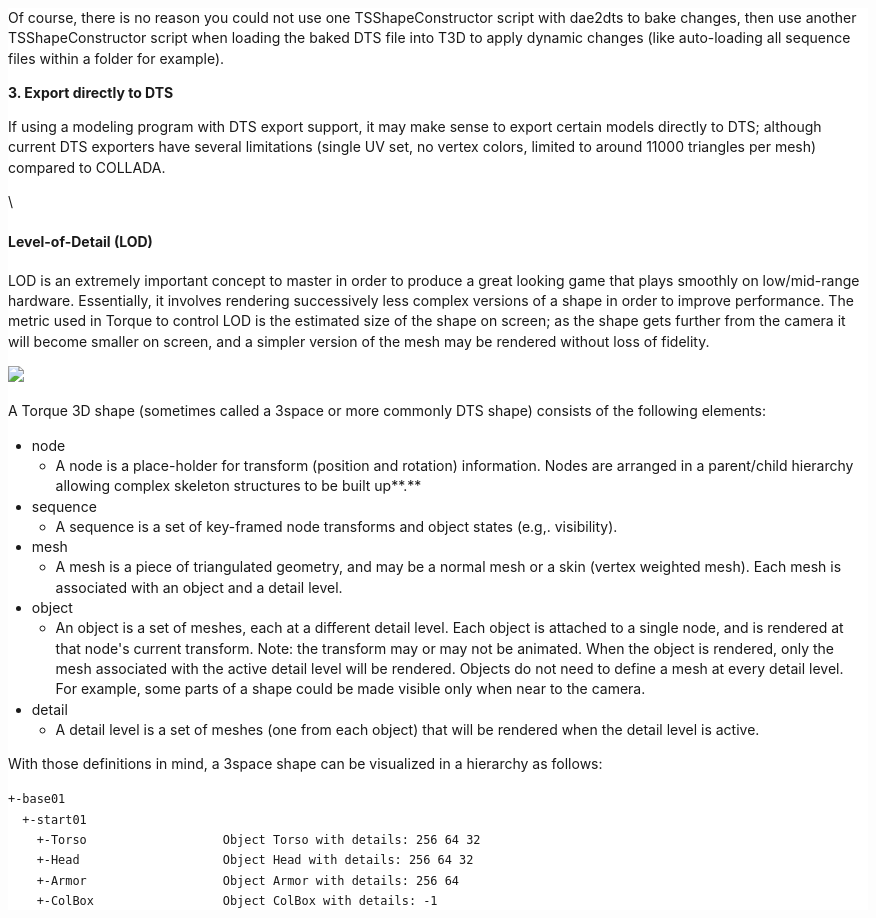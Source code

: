 Of course, there is no reason you could not use one TSShapeConstructor script with dae2dts to bake changes, then use another TSShapeConstructor script when loading the baked DTS file into T3D to apply dynamic changes (like auto-loading all sequence files within a folder for example).

**3. Export directly to DTS**

If using a modeling program with DTS export support, it may make sense to export certain models directly to DTS; although current DTS exporters have several limitations (single UV set, no vertex colors, limited to around 11000 triangles per mesh) compared to COLLADA.

\


#### Level-of-Detail (LOD)

LOD is an extremely important concept to master in order to produce a great looking game that plays smoothly on low/mid-range hardware. Essentially, it involves rendering successively less complex versions of a shape in order to improve performance. The metric used in Torque to control LOD is the estimated size of the shape on screen; as the shape gets further from the camera it will become smaller on screen, and a simpler version of the mesh may be rendered without loss of fidelity.

![](https://web.archive.org/web/20200207192111im\_/http://docs.garagegames.com/torque-3d/official/content/documentation/Artist%20Guide/Primer/images/gideon\_lod.gif)

&#x20;

A Torque 3D shape (sometimes called a 3space or more commonly DTS shape) consists of the following elements:

* node
  * A node is a place-holder for transform (position and rotation) information. Nodes are arranged in a parent/child hierarchy allowing complex skeleton structures to be built up**.**
* sequence
  * A sequence is a set of key-framed node transforms and object states (e.g,. visibility).
* mesh
  * A mesh is a piece of triangulated geometry, and may be a normal mesh or a skin (vertex weighted mesh). Each mesh is associated with an object and a detail level.
* object
  * An object is a set of meshes, each at a different detail level. Each object is attached to a single node, and is rendered at that node's current transform. Note: the transform may or may not be animated. When the object is rendered, only the mesh associated with the active detail level will be rendered. Objects do not need to define a mesh at every detail level. For example, some parts of a shape could be made visible only when near to the camera.
* detail
  * A detail level is a set of meshes (one from each object) that will be rendered when the detail level is active.

&#x20;

With those definitions in mind, a 3space shape can be visualized in a hierarchy as follows:

```
+-base01
  +-start01
    +-Torso                   Object Torso with details: 256 64 32
    +-Head                    Object Head with details: 256 64 32
    +-Armor                   Object Armor with details: 256 64
    +-ColBox                  Object ColBox with details: -1
```
